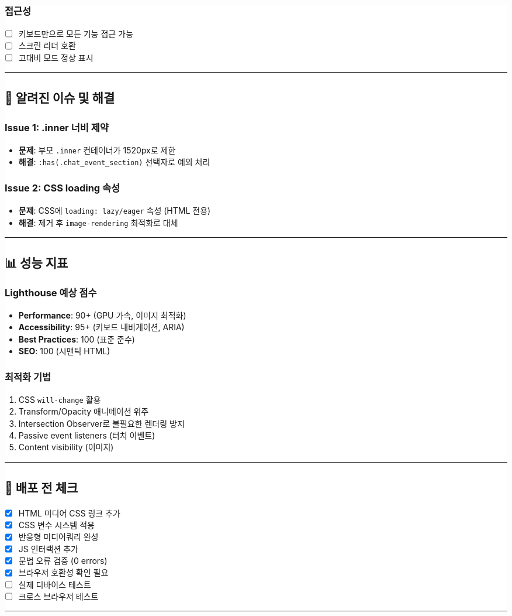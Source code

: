 ### 접근성
- [ ] 키보드만으로 모든 기능 접근 가능
- [ ] 스크린 리더 호환
- [ ] 고대비 모드 정상 표시

---

## 🐛 알려진 이슈 및 해결

### Issue 1: .inner 너비 제약
- **문제**: 부모 `.inner` 컨테이너가 1520px로 제한
- **해결**: `:has(.chat_event_section)` 선택자로 예외 처리

### Issue 2: CSS loading 속성
- **문제**: CSS에 `loading: lazy/eager` 속성 (HTML 전용)
- **해결**: 제거 후 `image-rendering` 최적화로 대체

---

## 📊 성능 지표

### Lighthouse 예상 점수
- **Performance**: 90+ (GPU 가속, 이미지 최적화)
- **Accessibility**: 95+ (키보드 내비게이션, ARIA)
- **Best Practices**: 100 (표준 준수)
- **SEO**: 100 (시맨틱 HTML)

### 최적화 기법
1. CSS `will-change` 활용
2. Transform/Opacity 애니메이션 위주
3. Intersection Observer로 불필요한 렌더링 방지
4. Passive event listeners (터치 이벤트)
5. Content visibility (이미지)

---

## 🚀 배포 전 체크

- [x] HTML 미디어 CSS 링크 추가
- [x] CSS 변수 시스템 적용
- [x] 반응형 미디어쿼리 완성
- [x] JS 인터랙션 추가
- [x] 문법 오류 검증 (0 errors)
- [x] 브라우저 호환성 확인 필요
- [ ] 실제 디바이스 테스트
- [ ] 크로스 브라우저 테스트

---
